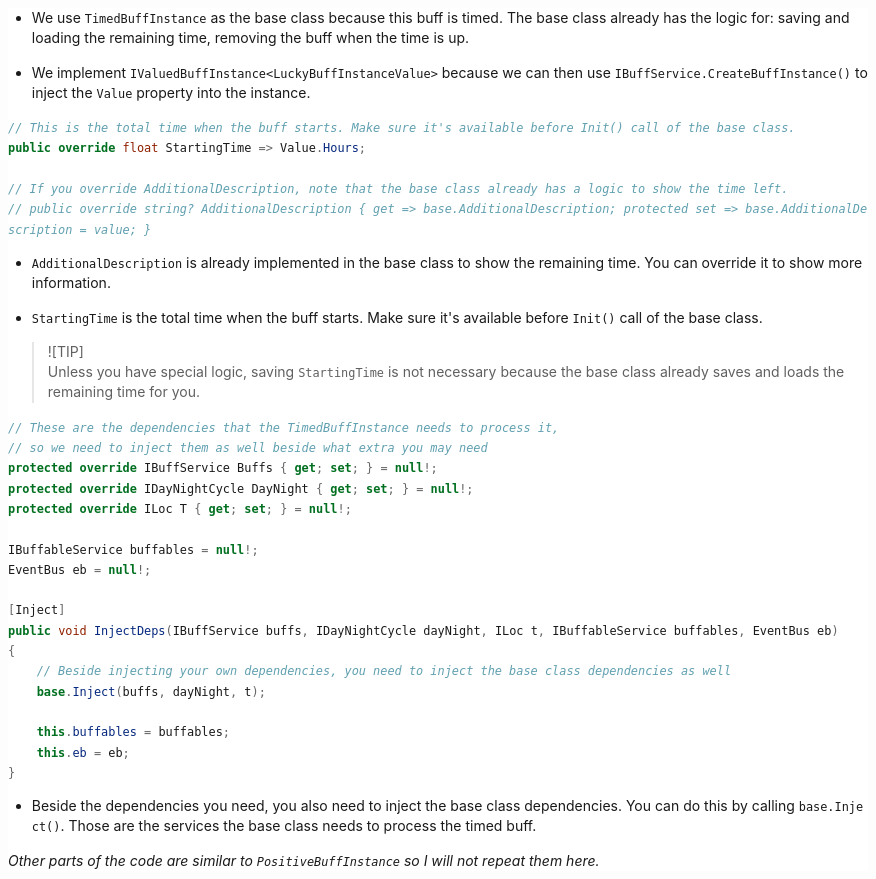 - We use `TimedBuffInstance` as the base class because this buff is timed. The base class already has the logic for: saving and loading the remaining time, removing the buff when the time is up.

- We implement `IValuedBuffInstance<LuckyBuffInstanceValue>` because we can then use `IBuffService.CreateBuffInstance()` to inject the `Value` property into the instance.

```cs
// This is the total time when the buff starts. Make sure it's available before Init() call of the base class.
public override float StartingTime => Value.Hours;

// If you override AdditionalDescription, note that the base class already has a logic to show the time left.
// public override string? AdditionalDescription { get => base.AdditionalDescription; protected set => base.AdditionalDescription = value; }
```

- `AdditionalDescription` is already implemented in the base class to show the remaining time. You can override it to show more information.

- `StartingTime` is the total time when the buff starts. Make sure it's available before `Init()` call of the base class.

> ![TIP]  
> Unless you have special logic, saving `StartingTime` is not necessary because the base class already saves and loads the remaining time for you.

```cs
// These are the dependencies that the TimedBuffInstance needs to process it,
// so we need to inject them as well beside what extra you may need
protected override IBuffService Buffs { get; set; } = null!;
protected override IDayNightCycle DayNight { get; set; } = null!;
protected override ILoc T { get; set; } = null!;

IBuffableService buffables = null!;
EventBus eb = null!;

[Inject]
public void InjectDeps(IBuffService buffs, IDayNightCycle dayNight, ILoc t, IBuffableService buffables, EventBus eb)
{
    // Beside injecting your own dependencies, you need to inject the base class dependencies as well
    base.Inject(buffs, dayNight, t);

    this.buffables = buffables;
    this.eb = eb;
}
```

- Beside the dependencies you need, you also need to inject the base class dependencies. You can do this by calling `base.Inject()`. Those are the services the base class needs to process the timed buff.

_Other parts of the code are similar to `PositiveBuffInstance` so I will not repeat them here._
